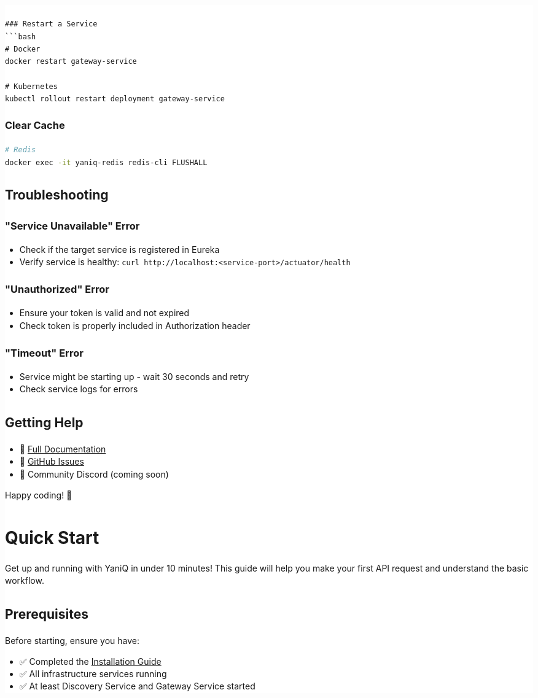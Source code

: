 ```

### Restart a Service
```bash
# Docker
docker restart gateway-service

# Kubernetes
kubectl rollout restart deployment gateway-service
```

### Clear Cache
```bash
# Redis
docker exec -it yaniq-redis redis-cli FLUSHALL
```

## Troubleshooting

### "Service Unavailable" Error
- Check if the target service is registered in Eureka
- Verify service is healthy: `curl http://localhost:<service-port>/actuator/health`

### "Unauthorized" Error
- Ensure your token is valid and not expired
- Check token is properly included in Authorization header

### "Timeout" Error
- Service might be starting up - wait 30 seconds and retry
- Check service logs for errors

## Getting Help

- 📖 [Full Documentation](/docs/intro)
- 🐛 [GitHub Issues](https://github.com/yaniq/yaniq-monorepo/issues)
- 💬 Community Discord (coming soon)

Happy coding! 🚀
# Quick Start

Get up and running with YaniQ in under 10 minutes! This guide will help you make your first API request and understand the basic workflow.

## Prerequisites

Before starting, ensure you have:
- ✅ Completed the [Installation Guide](/docs/getting-started/installation)
- ✅ All infrastructure services running
- ✅ At least Discovery Service and Gateway Service started
